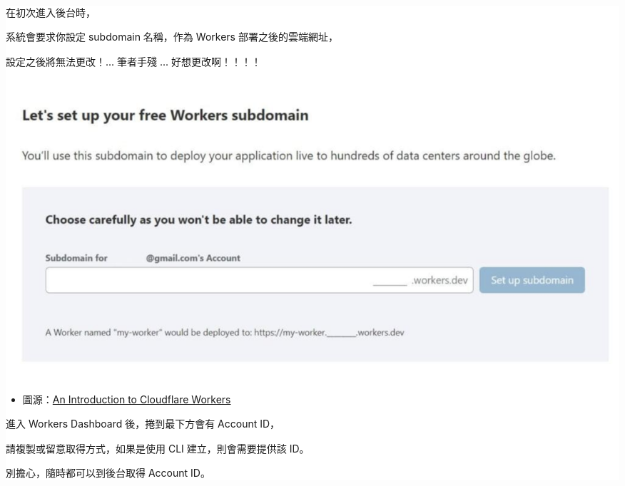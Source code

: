 在初次進入後台時，

系統會要求你設定 subdomain 名稱，作為 Workers 部署之後的雲端網址，

設定之後將無法更改！... 筆者手殘 ... 好想更改啊！！！！

[![1572263596_44201.png](https://raw.githubusercontent.com/explooosion/blogs/refs/heads/main/docs/images/2019-10-28_Cloudflare%20-%20%E5%9C%A8%E4%B8%96%E7%95%8C%E5%90%84%E5%9C%B0%E9%82%8A%E7%B7%A3%E4%BD%A0%E7%9A%84%20Workers%20%E5%90%A7%EF%BC%81/1572263596_44201.png)](https://dotblogsfile.blob.core.windows.net/user/incredible/3beca2b9-0a7c-4a6d-9a70-20cd6b7c199e/1572263596_44201.png)

*   圖源：[An Introduction to Cloudflare Workers](https://www.sitepoint.com/cloudflare-workers/)

進入 Workers Dashboard 後，捲到最下方會有 Account ID，

請複製或留意取得方式，如果是使用 CLI 建立，則會需要提供該 ID。

別擔心，隨時都可以到後台取得 Account ID。

